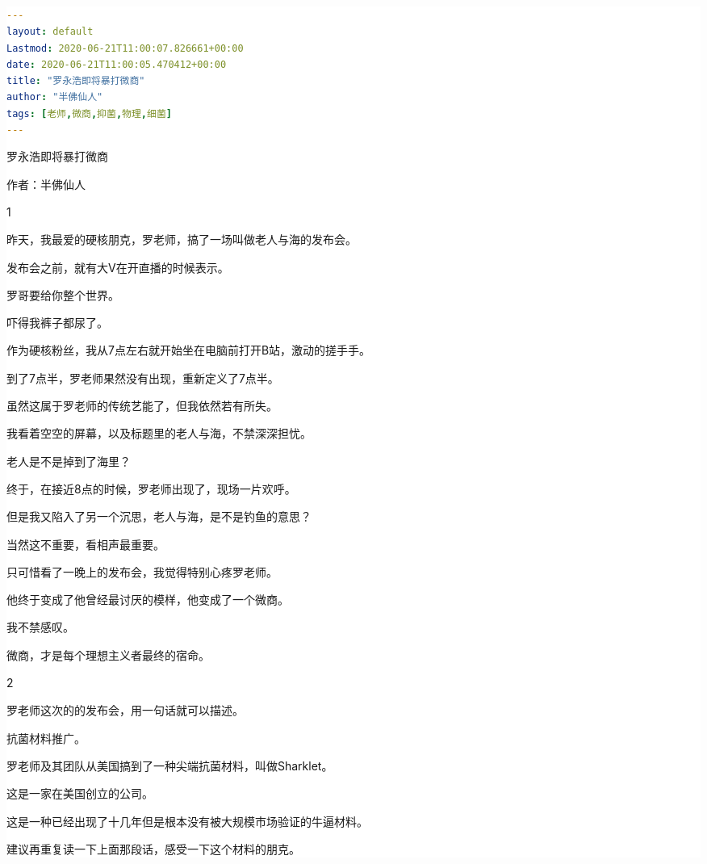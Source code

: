 ```yaml
---
layout: default
Lastmod: 2020-06-21T11:00:07.826661+00:00
date: 2020-06-21T11:00:05.470412+00:00
title: "罗永浩即将暴打微商"
author: "半佛仙人"
tags: [老师,微商,抑菌,物理,细菌]
---
```


罗永浩即将暴打微商

作者：半佛仙人

1

昨天，我最爱的硬核朋克，罗老师，搞了一场叫做老人与海的发布会。

发布会之前，就有大V在开直播的时候表示。

罗哥要给你整个世界。

吓得我裤子都尿了。

作为硬核粉丝，我从7点左右就开始坐在电脑前打开B站，激动的搓手手。

到了7点半，罗老师果然没有出现，重新定义了7点半。

虽然这属于罗老师的传统艺能了，但我依然若有所失。

我看着空空的屏幕，以及标题里的老人与海，不禁深深担忧。

老人是不是掉到了海里？

终于，在接近8点的时候，罗老师出现了，现场一片欢呼。

但是我又陷入了另一个沉思，老人与海，是不是钓鱼的意思？

当然这不重要，看相声最重要。

只可惜看了一晚上的发布会，我觉得特别心疼罗老师。

他终于变成了他曾经最讨厌的模样，他变成了一个微商。

我不禁感叹。

微商，才是每个理想主义者最终的宿命。

2

罗老师这次的的发布会，用一句话就可以描述。

抗菌材料推广。

罗老师及其团队从美国搞到了一种尖端抗菌材料，叫做Sharklet。

这是一家在美国创立的公司。

这是一种已经出现了十几年但是根本没有被大规模市场验证的牛逼材料。

建议再重复读一下上面那段话，感受一下这个材料的朋克。
